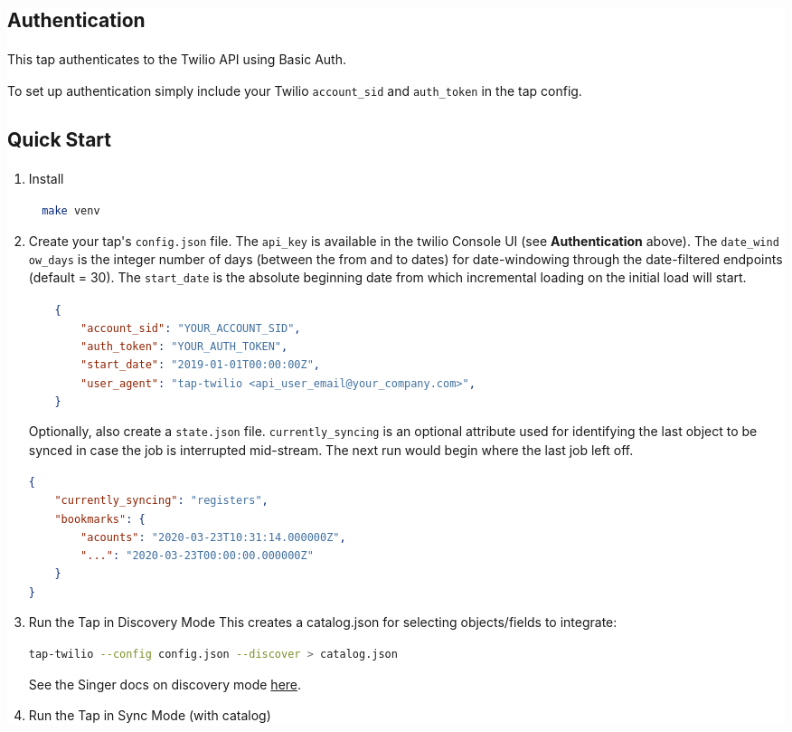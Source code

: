 
## Authentication
This tap authenticates to the Twilio API using Basic Auth.

To set up authentication simply include your Twilio `account_sid` and `auth_token` in the tap config.


## Quick Start

1. Install

    ```bash
      make venv
    ```

2. Create your tap's `config.json` file. The `api_key` is available in the twilio Console UI (see **Authentication** above). The `date_window_days` is the integer number of days (between the from and to dates) for date-windowing through the date-filtered endpoints (default = 30). The `start_date` is the absolute beginning date from which incremental loading on the initial load will start.

    ```json
        {
            "account_sid": "YOUR_ACCOUNT_SID",
            "auth_token": "YOUR_AUTH_TOKEN",
            "start_date": "2019-01-01T00:00:00Z",
            "user_agent": "tap-twilio <api_user_email@your_company.com>",
        }
    ```

    Optionally, also create a `state.json` file. `currently_syncing` is an optional attribute used for identifying the last object to be synced in case the job is interrupted mid-stream. The next run would begin where the last job left off.

    ```json
    {
        "currently_syncing": "registers",
        "bookmarks": {
            "acounts": "2020-03-23T10:31:14.000000Z",
            "...": "2020-03-23T00:00:00.000000Z"
        }
    }
    ```

3. Run the Tap in Discovery Mode
    This creates a catalog.json for selecting objects/fields to integrate:
    ```bash
    tap-twilio --config config.json --discover > catalog.json
    ```
   See the Singer docs on discovery mode
   [here](https://github.com/singer-io/getting-started/blob/master/docs/DISCOVERY_MODE.md#discovery-mode).

4. Run the Tap in Sync Mode (with catalog)
